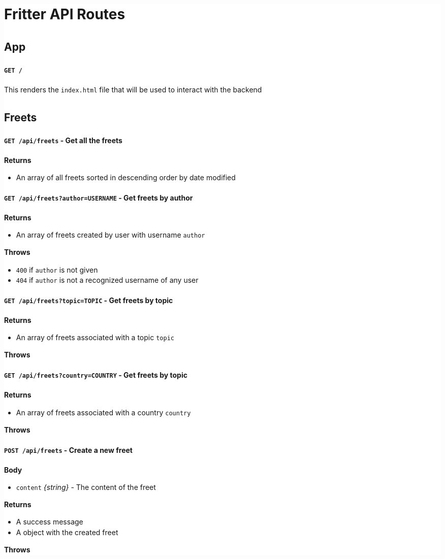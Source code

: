 # Fritter API Routes

## App
#### `GET /`

This renders the `index.html` file that will be used to interact with the backend

## Freets
#### `GET /api/freets` - Get all the freets

**Returns**

- An array of all freets sorted in descending order by date modified

#### `GET /api/freets?author=USERNAME` - Get freets by author

**Returns**

- An array of freets created by user with username `author`

**Throws**

- `400` if `author` is not given
- `404` if `author` is not a recognized username of any user

#### `GET /api/freets?topic=TOPIC` - Get freets by topic

**Returns**

- An array of freets associated with a topic `topic`

**Throws**

#### `GET /api/freets?country=COUNTRY` - Get freets by topic

**Returns**

- An array of freets associated with a country `country`

**Throws**

#### `POST /api/freets` - Create a new freet

**Body**

- `content` _{string}_ - The content of the freet

**Returns**

- A success message
- A object with the created freet

**Throws**
